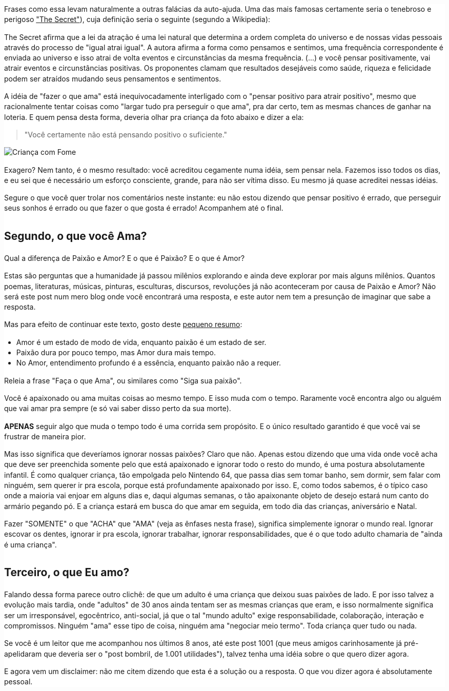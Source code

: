 <p>Frases como essa levam naturalmente a outras falácias da auto-ajuda. Uma das mais famosas certamente seria o tenebroso e perigoso <a href="https://en.wikipedia.org/wiki/The_Secret_(book">"The Secret"</a>), cuja definição seria o seguinte (segundo a Wikipedia):</p>
<p>The Secret afirma que a lei da atração é uma lei natural que determina a ordem completa do universo e de nossas vidas pessoais através do processo de "igual atrai igual". A autora afirma a forma como pensamos e sentimos, uma frequência correspondente é enviada ao universo e isso atrai de volta eventos e circunstâncias da mesma frequência. (...) e você pensar positivamente, vai atrair eventos e circunstâncias positivas. Os proponentes clamam que resultados desejáveis como saúde, riqueza e felicidade podem ser atraídos mudando seus pensamentos e sentimentos.</p>
<p>A idéia de "fazer o que ama" está inequivocadamente interligado com o "pensar positivo para atrair positivo", mesmo que racionalmente tentar coisas como "largar tudo pra perseguir o que ama", pra dar certo, tem as mesmas chances de ganhar na loteria. E quem pensa desta forma, deveria olhar pra criança da foto abaixo e dizer a ela:</p>
<blockquote>"Você certamente não está pensando positivo o suficiente."</blockquote>
<p><img src="https://d7v6meks67904.cloudfront.net/assets/image_asset/image/472/29261592-CA3A-44F4-B812-BC70D802F154_cx0_cy5_cw0_mw1024_s_n.jpg" srcset="https://d7v6meks67904.cloudfront.net/assets/image_asset/image/472/29261592-CA3A-44F4-B812-BC70D802F154_cx0_cy5_cw0_mw1024_s_n.jpg 2x" alt="Criança com Fome"></p>
<p>Exagero? Nem tanto, é o mesmo resultado: você acreditou cegamente numa idéia, sem pensar nela. Fazemos isso todos os dias, e eu sei que é necessário um esforço consciente, grande, para não ser vítima disso. Eu mesmo já quase acreditei nessas idéias.</p>
<p>Segure o que você quer trolar nos comentários neste instante: eu não estou dizendo que pensar positivo é errado, que perseguir seus sonhos é errado ou que fazer o que gosta é errado! Acompanhem até o final.</p>
<h2>Segundo, o que você Ama?</h2>
<p>Qual a diferença de Paixão e Amor? E o que é Paixão? E o que é Amor?</p>
<p>Estas são perguntas que a humanidade já passou milênios explorando e ainda deve explorar por mais alguns milênios. Quantos poemas, literaturas, músicas, pinturas, esculturas, discursos, revoluções já não aconteceram por causa de Paixão e Amor? Não será este post num mero blog onde você encontrará uma resposta, e este autor nem tem a presunção de imaginar que sabe a resposta.</p>
<p>Mas para efeito de continuar este texto, gosto deste <a href="https://www.differencebetween.net/miscellaneous/difference-between-love-and-passion/">pequeno resumo</a>:</p>
<ul>
  <li>Amor é um estado de modo de vida, enquanto paixão é um estado de ser.</li>
  <li>Paixão dura por pouco tempo, mas Amor dura mais tempo.</li>
  <li>No Amor, entendimento profundo é a essência, enquanto paixão não a requer.</li>
</ul>
<p>Releia a frase "Faça o que Ama", ou similares como "Siga sua paixão".</p>
<p>Você é apaixonado ou ama muitas coisas ao mesmo tempo. E isso muda com o tempo. Raramente você encontra algo ou alguém que vai amar pra sempre (e só vai saber disso perto da sua morte).</p>
<p><strong>APENAS</strong> seguir algo que muda o tempo todo é uma corrida sem propósito. E o único resultado garantido é que você vai se frustrar de maneira pior.</p>
<p>Mas isso significa que deveríamos ignorar nossas paixões? Claro que não. Apenas estou dizendo que uma vida onde você acha que deve ser preenchida somente pelo que está apaixonado e ignorar todo o resto do mundo, é uma postura absolutamente infantil. É como qualquer criança, tão empolgada pelo Nintendo 64, que passa dias sem tomar banho, sem dormir, sem falar com ninguém, sem querer ir pra escola, porque está profundamente apaixonado por isso. E, como todos sabemos, é o típico caso onde a maioria vai enjoar em alguns dias e, daqui algumas semanas, o tão apaixonante objeto de desejo estará num canto do armário pegando pó. E a criança estará em busca do que amar em seguida, em todo dia das crianças, aniversário e Natal.</p>
<div class="embed-container"><iframe src="https://www.youtube.com/embed/pFlcqWQVVuU" frameborder="0" allowfullscreen=""></iframe></div>
<p>Fazer "SOMENTE" o que "ACHA" que "AMA" (veja as ênfases nesta frase), significa simplemente ignorar o mundo real. Ignorar escovar os dentes, ignorar ir pra escola, ignorar trabalhar, ignorar responsabilidades, que é o que todo adulto chamaria de "ainda é uma criança".</p>
<h2>Terceiro, o que Eu amo?</h2>
<p>Falando dessa forma parece outro clichê: de que um adulto é uma criança que deixou suas paixões de lado. E por isso talvez a evolução mais tardia, onde "adultos" de 30 anos ainda tentam ser as mesmas crianças que eram, e isso normalmente significa ser um irresponsável, egocêntrico, anti-social, já que o tal "mundo adulto" exige responsabilidade, colaboração, interação e compromissos. Ninguém "ama" esse tipo de coisa, ninguém ama "negociar meio termo". Toda criança quer tudo ou nada.</p>
<p>Se você é um leitor que me acompanhou nos últimos 8 anos, até este post 1001 (que meus amigos carinhosamente já pré-apelidaram que deveria ser o "post bombril, de 1.001 utilidades"), talvez tenha uma idéia sobre o que quero dizer agora.</p>
<p>E agora vem um disclaimer: não me citem dizendo que esta é a solução ou a resposta. O que vou dizer agora é absolutamente pessoal.</p>